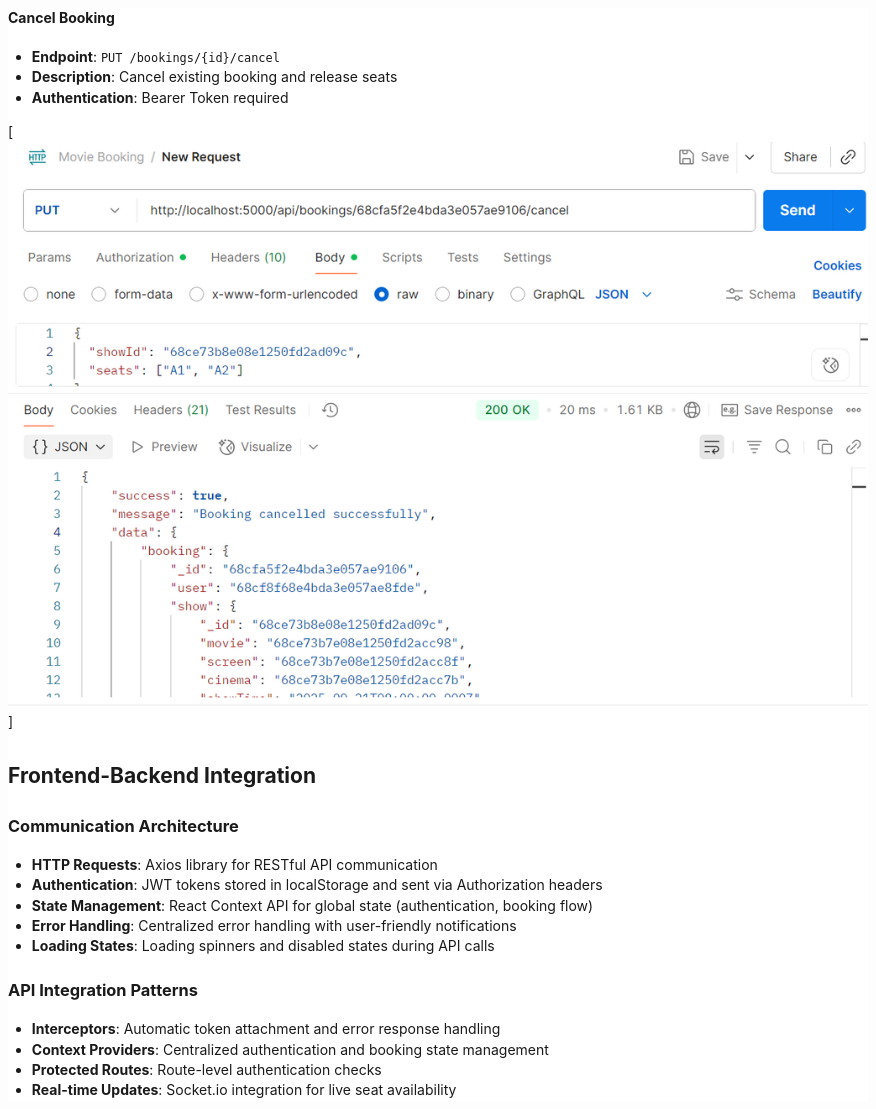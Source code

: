 #### Cancel Booking
- **Endpoint**: `PUT /bookings/{id}/cancel`
- **Description**: Cancel existing booking and release seats
- **Authentication**: Bearer Token required

[![alt text](<Screenshot 2025-09-21 124715.png>)]

## Frontend-Backend Integration

### Communication Architecture
- **HTTP Requests**: Axios library for RESTful API communication
- **Authentication**: JWT tokens stored in localStorage and sent via Authorization headers
- **State Management**: React Context API for global state (authentication, booking flow)
- **Error Handling**: Centralized error handling with user-friendly notifications
- **Loading States**: Loading spinners and disabled states during API calls

### API Integration Patterns
- **Interceptors**: Automatic token attachment and error response handling
- **Context Providers**: Centralized authentication and booking state management
- **Protected Routes**: Route-level authentication checks
- **Real-time Updates**: Socket.io integration for live seat availability
